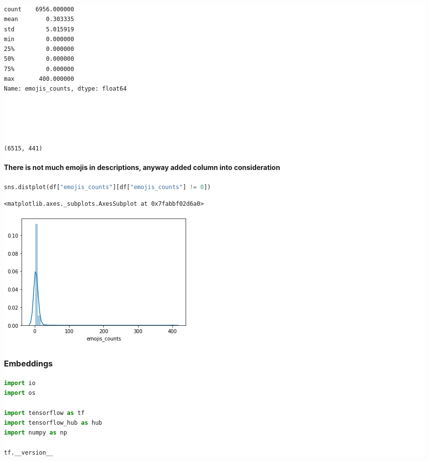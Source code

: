    count    6956.000000
    mean        0.303335
    std         5.015919
    min         0.000000
    25%         0.000000
    50%         0.000000
    75%         0.000000
    max       400.000000
    Name: emojis_counts, dtype: float64





    (6515, 441)



#### There is not much emojis in descriptions, anyway added column into consideration


```python
sns.distplot(df["emojis_counts"][df["emojis_counts"] != 0])
```




    <matplotlib.axes._subplots.AxesSubplot at 0x7fabbf02d6a0>




![png](output_87_1.png)


### Embeddings


```python
import io
import os

import tensorflow as tf
import tensorflow_hub as hub
import numpy as np

tf.__version__
```

